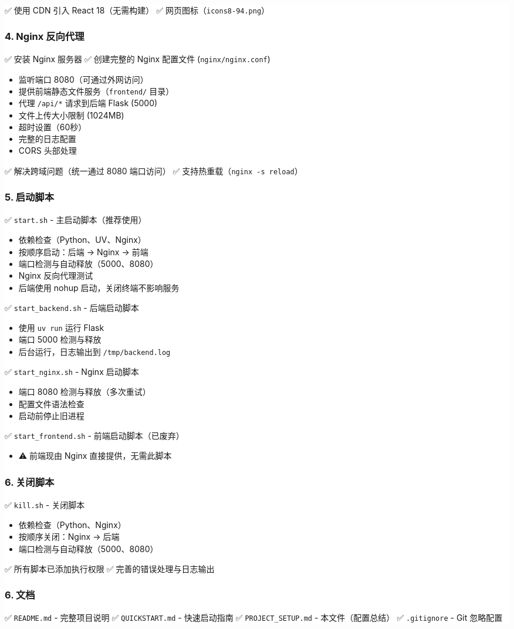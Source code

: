 ✅ 使用 CDN 引入 React 18（无需构建）
✅ 网页图标（`icons8-94.png`）

### 4. Nginx 反向代理

✅ 安装 Nginx 服务器
✅ 创建完整的 Nginx 配置文件 (`nginx/nginx.conf`)
  - 监听端口 8080（可通过外网访问）
  - 提供前端静态文件服务（`frontend/` 目录）
  - 代理 `/api/*` 请求到后端 Flask (5000)
  - 文件上传大小限制 (1024MB)
  - 超时设置（60秒）
  - 完整的日志配置
  - CORS 头部处理

✅ 解决跨域问题（统一通过 8080 端口访问）
✅ 支持热重载（`nginx -s reload`）

### 5. 启动脚本

✅ `start.sh` - 主启动脚本（推荐使用）
  - 依赖检查（Python、UV、Nginx）
  - 按顺序启动：后端 → Nginx → 前端
  - 端口检测与自动释放（5000、8080）
  - Nginx 反向代理测试
  - 后端使用 nohup 启动，关闭终端不影响服务

✅ `start_backend.sh` - 后端启动脚本
  - 使用 `uv run` 运行 Flask
  - 端口 5000 检测与释放
  - 后台运行，日志输出到 `/tmp/backend.log`

✅ `start_nginx.sh` - Nginx 启动脚本
  - 端口 8080 检测与释放（多次重试）
  - 配置文件语法检查
  - 启动前停止旧进程

✅ `start_frontend.sh` - 前端启动脚本（已废弃）
  - ⚠️ 前端现由 Nginx 直接提供，无需此脚本

### 6. 关闭脚本

✅ `kill.sh` - 关闭脚本
  - 依赖检查（Python、Nginx）
  - 按顺序关闭：Nginx → 后端
  - 端口检测与自动释放（5000、8080）

✅ 所有脚本已添加执行权限
✅ 完善的错误处理与日志输出

### 6. 文档

✅ `README.md` - 完整项目说明
✅ `QUICKSTART.md` - 快速启动指南
✅ `PROJECT_SETUP.md` - 本文件（配置总结）
✅ `.gitignore` - Git 忽略配置
